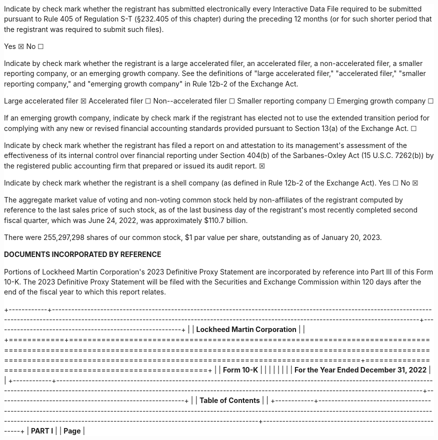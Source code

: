Indicate by check mark whether the registrant has submitted electronically every Interactive Data File required to be submitted pursuant to Rule 405 of Regulation S-T (§232.405 of this chapter) during the preceding 12 months (or for such shorter period that the registrant was required to submit such files).

Yes ☒ No ☐

Indicate by check mark whether the registrant is a large accelerated filer, an accelerated filer, a non-accelerated filer, a smaller reporting company, or an emerging growth company. See the definitions of "large accelerated filer," "accelerated filer," "smaller reporting company," and "emerging growth company" in Rule 12b-2 of the Exchange Act.

Large accelerated filer ☒ Accelerated filer ☐ Non--accelerated filer ☐ Smaller reporting company ☐ Emerging growth company ☐

If an emerging growth company, indicate by check mark if the registrant has elected not to use the extended transition period for complying with any new or revised financial accounting standards provided pursuant to Section 13(a) of the Exchange Act. ☐

Indicate by check mark whether the registrant has filed a report on and attestation to its management's assessment of the effectiveness of its internal control over financial reporting under Section 404(b) of the Sarbanes-Oxley Act (15 U.S.C. 7262(b)) by the registered public accounting firm that prepared or issued its audit report. ☒

Indicate by check mark whether the registrant is a shell company (as defined in Rule 12b-2 of the Exchange Act). Yes ☐ No ☒

The aggregate market value of voting and non-voting common stock held by non-affiliates of the registrant computed by reference to the last sales price of such stock, as of the last business day of the registrant's most recently completed second fiscal quarter, which was June 24, 2022, was approximately $110.7 billion.

There were 255,297,298 shares of our common stock, $1 par value per share, outstanding as of January 20, 2023.

**DOCUMENTS INCORPORATED BY REFERENCE**

Portions of Lockheed Martin Corporation's 2023 Definitive Proxy Statement are incorporated by reference into Part III of this Form 10-K. The 2023 Definitive Proxy Statement will be filed with the Securities and Exchange Commission within 120 days after the end of the fiscal year to which this report relates.

+------------+-------------------------------------------------------------------------------------------------------------------------------------------------------------------------------------------------------------------------------------------------------+----------------------------------------------------------+
|            | **Lockheed Martin Corporation**                                                                                                                                                                                                                       |                                                          |
+============+=======================================================================================================================================================================================================================================================+==========================================================+
|            | **Form 10-K**                                                                                                                                                                                                                                         |                                                          |
|            |                                                                                                                                                                                                                                                       |                                                          |
|            | **For the Year Ended December 31, 2022**                                                                                                                                                                                                              |                                                          |
+------------+-------------------------------------------------------------------------------------------------------------------------------------------------------------------------------------------------------------------------------------------------------+----------------------------------------------------------+
|            | **Table of Contents**                                                                                                                                                                                                                                 |                                                          |
+------------+-------------------------------------------------------------------------------------------------------------------------------------------------------------------------------------------------------------------------------------------------------+----------------------------------------------------------+
| **PART I** |                                                                                                                                                                                                                                                       | **Page**                                                 |